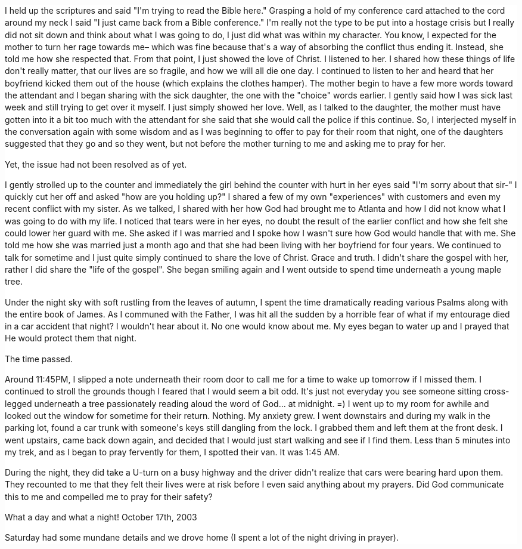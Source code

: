 I held up the scriptures and said "I'm trying to read the Bible here." Grasping a hold of my conference card attached to the cord around my neck I said "I just came back from a Bible conference." I'm really not the type to be put into a hostage crisis but I really did not sit down and think about what I was going to do, I just did what was within my character. You know, I expected for the mother to turn her rage towards me– which was fine because that's a way of absorbing the conflict thus ending it. Instead, she told me how she respected that. From that point, I just showed the love of Christ. I listened to her. I shared how these things of life don't really matter, that our lives are so fragile, and how we will all die one day. I continued to listen to her and heard that her boyfriend kicked them out of the house (which explains the clothes hamper). The mother begin to have a few more words toward the attendant and I began sharing with the sick daughter, the one with the "choice" words earlier. I gently said how I was sick last week and still trying to get over it myself. I just simply showed her love. Well, as I talked to the daughter, the mother must have gotten into it a bit too much with the attendant for she said that she would call the police if this continue. So, I interjected myself in the conversation again with some wisdom and as I was beginning to offer to pay for their room that night, one of the daughters suggested that they go and so they went, but not before the mother turning to me and asking me to pray for her.

Yet, the issue had not been resolved as of yet.

I gently strolled up to the counter and immediately the girl behind the counter with hurt in her eyes said "I'm sorry about that sir-" I quickly cut her off and asked "how are you holding up?" I shared a few of my own "experiences" with customers and even my recent conflict with my sister. As we talked, I shared with her how God had brought me to Atlanta and how I did not know what I was going to do with my life. I noticed that tears were in her eyes, no doubt the result of the earlier conflict and how she felt she could lower her guard with me. She asked if I was married and I spoke how I wasn't sure how God would handle that with me. She told me how she was married just a month ago and that she had been living with her boyfriend for four years. We continued to talk for sometime and I just quite simply continued to share the love of Christ. Grace and truth. I didn't share the gospel with her, rather I did share the "life of the gospel". She began smiling again and I went outside to spend time underneath a young maple tree.

Under the night sky with soft rustling from the leaves of autumn, I spent the time dramatically reading various Psalms along with the entire book of James. As I communed with the Father, I was hit all the sudden by a horrible fear of what if my entourage died in a car accident that night? I wouldn't hear about it. No one would know about me. My eyes began to water up and I prayed that He would protect them that night.

The time passed.

Around 11:45PM, I slipped a note underneath their room door to call me for a time to wake up tomorrow if I missed them. I continued to stroll the grounds though I feared that I would seem a bit odd. It's just not everyday you see someone sitting cross-legged underneath a tree passionately reading aloud the word of God... at midnight. =) I went up to my room for awhile and looked out the window for sometime for their return. Nothing. My anxiety grew. I went downstairs and during my walk in the parking lot, found a car trunk with someone's keys still dangling from the lock. I grabbed them and left them at the front desk. I went upstairs, came back down again, and decided that I would just start walking and see if I find them. Less than 5 minutes into my trek, and as I began to pray fervently for them, I spotted their van. It was 1:45 AM.

During the night, they did take a U-turn on a busy highway and the driver didn't realize that cars were bearing hard upon them. They recounted to me that they felt their lives were at risk before I even said anything about my prayers. Did God communicate this to me and compelled me to pray for their safety?

What a day and what a night! October 17th, 2003

Saturday had some mundane details and we drove home (I spent a lot of the night driving in prayer).